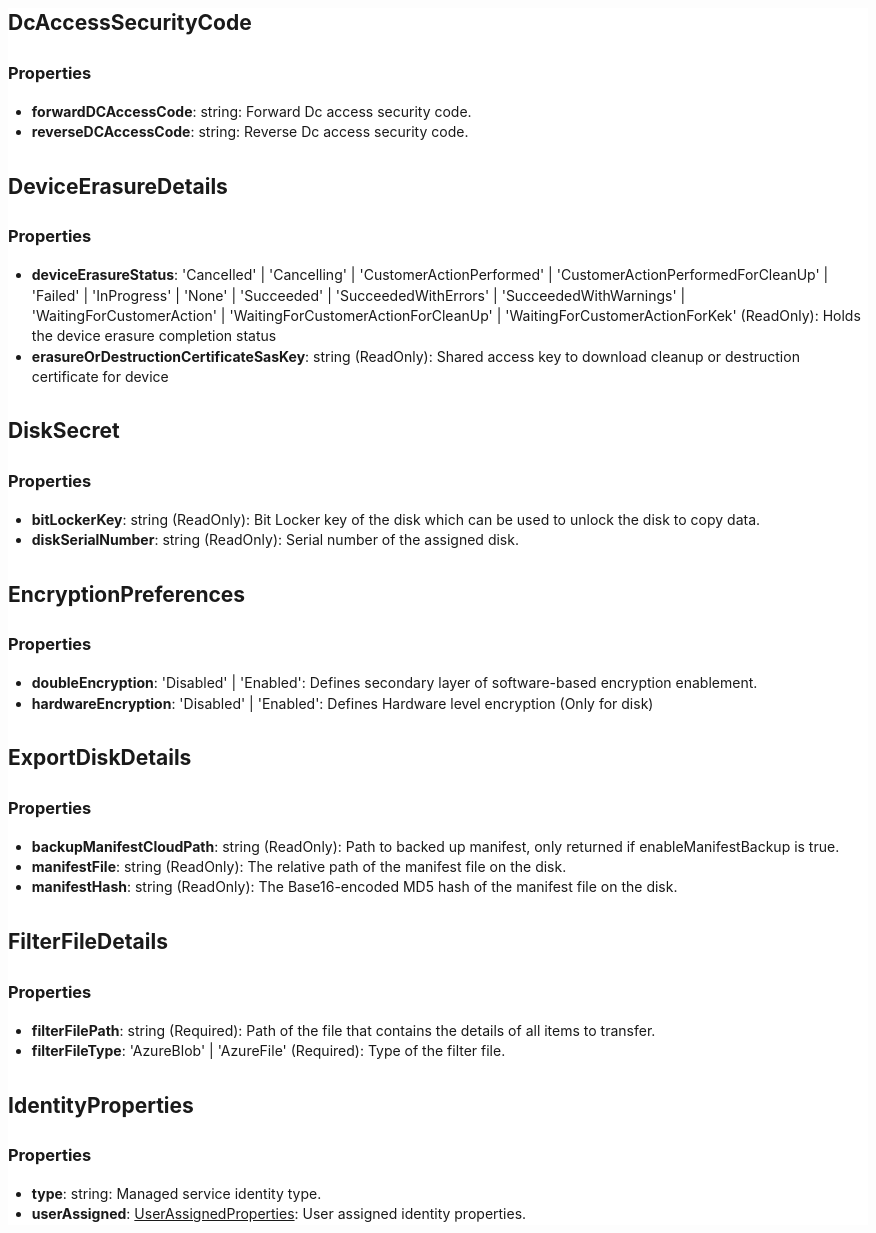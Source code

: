 ## DcAccessSecurityCode
### Properties
* **forwardDCAccessCode**: string: Forward Dc access security code.
* **reverseDCAccessCode**: string: Reverse Dc access security code.

## DeviceErasureDetails
### Properties
* **deviceErasureStatus**: 'Cancelled' | 'Cancelling' | 'CustomerActionPerformed' | 'CustomerActionPerformedForCleanUp' | 'Failed' | 'InProgress' | 'None' | 'Succeeded' | 'SucceededWithErrors' | 'SucceededWithWarnings' | 'WaitingForCustomerAction' | 'WaitingForCustomerActionForCleanUp' | 'WaitingForCustomerActionForKek' (ReadOnly): Holds the device erasure completion status
* **erasureOrDestructionCertificateSasKey**: string (ReadOnly): Shared access key to download cleanup or destruction certificate for device

## DiskSecret
### Properties
* **bitLockerKey**: string (ReadOnly): Bit Locker key of the disk which can be used to unlock the disk to copy data.
* **diskSerialNumber**: string (ReadOnly): Serial number of the assigned disk.

## EncryptionPreferences
### Properties
* **doubleEncryption**: 'Disabled' | 'Enabled': Defines secondary layer of software-based encryption enablement.
* **hardwareEncryption**: 'Disabled' | 'Enabled': Defines Hardware level encryption (Only for disk)

## ExportDiskDetails
### Properties
* **backupManifestCloudPath**: string (ReadOnly): Path to backed up manifest, only returned if enableManifestBackup is true.
* **manifestFile**: string (ReadOnly): The relative path of the manifest file on the disk.
* **manifestHash**: string (ReadOnly): The Base16-encoded MD5 hash of the manifest file on the disk.

## FilterFileDetails
### Properties
* **filterFilePath**: string (Required): Path of the file that contains the details of all items to transfer.
* **filterFileType**: 'AzureBlob' | 'AzureFile' (Required): Type of the filter file.

## IdentityProperties
### Properties
* **type**: string: Managed service identity type.
* **userAssigned**: [UserAssignedProperties](#userassignedproperties): User assigned identity properties.

